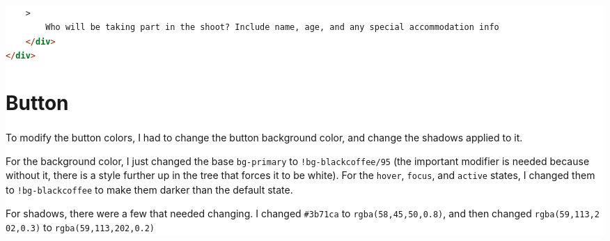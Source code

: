 ```html
	>
		Who will be taking part in the shoot? Include name, age, and any special accommodation info
	</div>
</div>
```

# Button
To modify the button colors, I had to change the button background color, and change the shadows applied to it.

For the background color, I just changed the base `bg-primary` to `!bg-blackcoffee/95` (the important modifier is needed because without it, there is a style further up in the tree that forces it to be white). For the `hover`, `focus`, and `active` states, I changed them to `!bg-blackcoffee` to make them darker than the default state.

For shadows, there were a few that needed changing. I changed `#3b71ca` to `rgba(58,45,50,0.8)`, and then changed `rgba(59,113,202,0.3)` to `rgba(59,113,202,0.2)`
